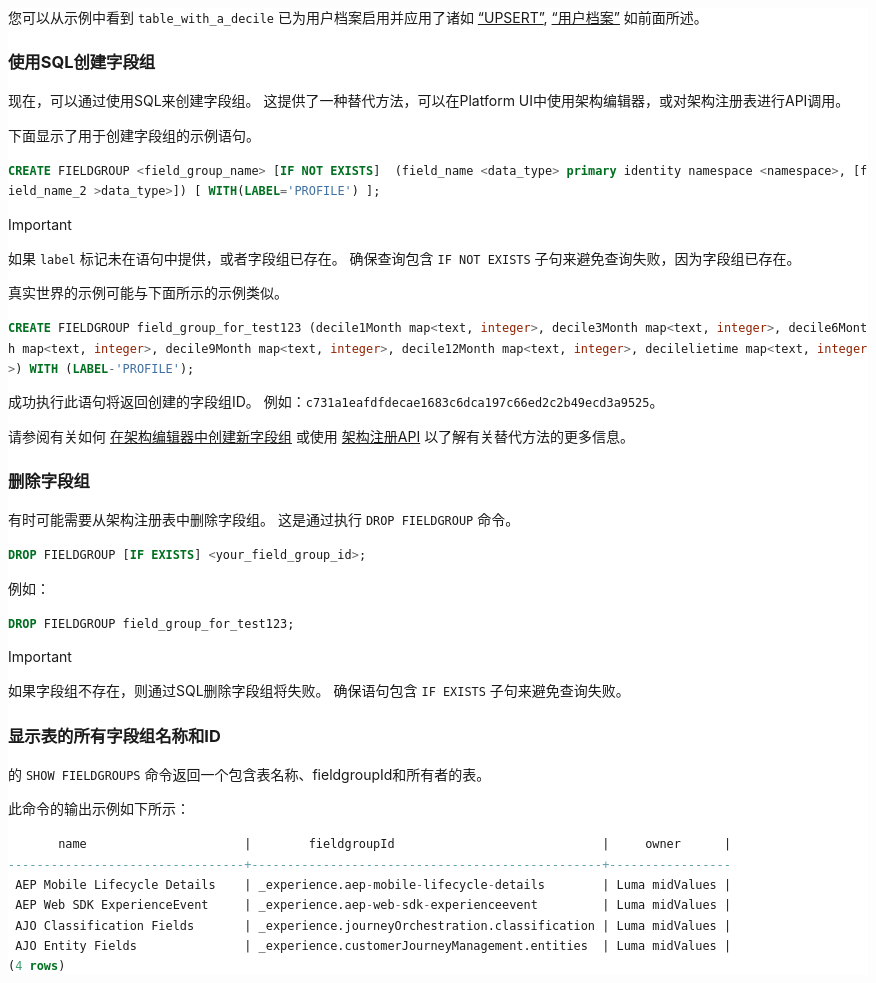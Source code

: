 您可以从示例中看到 `table_with_a_decile` 已为用户档案启用并应用了诸如 [“UPSERT”](#enable-upsert-functionality-for-dataset), [“用户档案”](#enable-existing-dataset-for-profile) 如前面所述。

### 使用SQL创建字段组

现在，可以通过使用SQL来创建字段组。 这提供了一种替代方法，可以在Platform UI中使用架构编辑器，或对架构注册表进行API调用。

下面显示了用于创建字段组的示例语句。

```sql
CREATE FIELDGROUP <field_group_name> [IF NOT EXISTS]  (field_name <data_type> primary identity namespace <namespace>, [field_name_2 >data_type>]) [ WITH(LABEL='PROFILE') ];
```

>[!IMPORTANT]
>
>如果 `label` 标记未在语句中提供，或者字段组已存在。
>确保查询包含 `IF NOT EXISTS` 子句来避免查询失败，因为字段组已存在。

真实世界的示例可能与下面所示的示例类似。

```sql
CREATE FIELDGROUP field_group_for_test123 (decile1Month map<text, integer>, decile3Month map<text, integer>, decile6Month map<text, integer>, decile9Month map<text, integer>, decile12Month map<text, integer>, decilelietime map<text, integer>) WITH (LABEL-'PROFILE');
```

成功执行此语句将返回创建的字段组ID。 例如：`c731a1eafdfdecae1683c6dca197c66ed2c2b49ecd3a9525`。

请参阅有关如何 [在架构编辑器中创建新字段组](../../../xdm/ui/resources/field-groups.md#create) 或使用 [架构注册API](../../../xdm/api/field-groups.md#create) 以了解有关替代方法的更多信息。

### 删除字段组

有时可能需要从架构注册表中删除字段组。 这是通过执行 `DROP FIELDGROUP` 命令。

```sql
DROP FIELDGROUP [IF EXISTS] <your_field_group_id>;
```

例如：

```sql
DROP FIELDGROUP field_group_for_test123;
```

>[!IMPORTANT]
>
>如果字段组不存在，则通过SQL删除字段组将失败。 确保语句包含 `IF EXISTS` 子句来避免查询失败。

### 显示表的所有字段组名称和ID

的 `SHOW FIELDGROUPS` 命令返回一个包含表名称、fieldgroupId和所有者的表。

此命令的输出示例如下所示：

```sql
       name                      |        fieldgroupId                             |     owner      |
---------------------------------+-------------------------------------------------+-----------------
 AEP Mobile Lifecycle Details    | _experience.aep-mobile-lifecycle-details        | Luma midValues |
 AEP Web SDK ExperienceEvent     | _experience.aep-web-sdk-experienceevent         | Luma midValues |
 AJO Classification Fields       | _experience.journeyOrchestration.classification | Luma midValues |
 AJO Entity Fields               | _experience.customerJourneyManagement.entities  | Luma midValues |
(4 rows)
```
